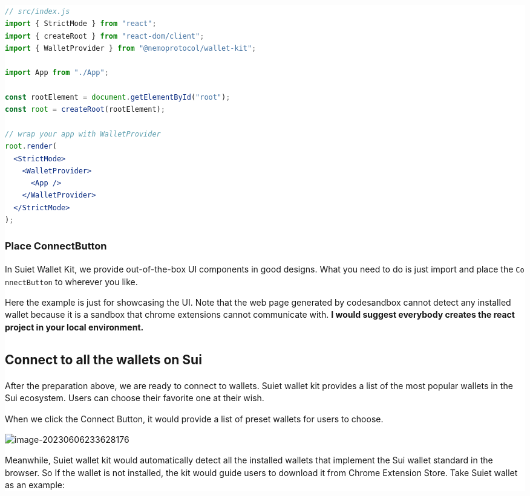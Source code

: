```jsx
// src/index.js
import { StrictMode } from "react";
import { createRoot } from "react-dom/client";
import { WalletProvider } from "@nemoprotocol/wallet-kit";

import App from "./App";

const rootElement = document.getElementById("root");
const root = createRoot(rootElement);

// wrap your app with WalletProvider
root.render(
  <StrictMode>
    <WalletProvider>
      <App />
    </WalletProvider>
  </StrictMode>
);
```

### Place ConnectButton

In Suiet Wallet Kit, we provide out-of-the-box UI components in good designs. What you need to do is just import and place the `ConnectButton` to wherever you like.

Here the example is just for showcasing the UI. Note that the web page generated by codesandbox cannot detect any installed wallet because it is a sandbox that chrome extensions cannot communicate with. **I would suggest everybody creates the react project in your local environment.**

<iframe src="https://codesandbox.io/embed/competent-banach-ykeyv5?fontsize=14&hidenavigation=1&theme=dark"
width="100%"
height="500px"
border="0"
border-radius="4px"
overflow="hidden"
title="competent-banach-ykeyv5"
allow="accelerometer; ambient-light-sensor; camera; encrypted-media; geolocation; gyroscope; hid; microphone; midi; payment; usb; vr; xr-spatial-tracking"
sandbox="allow-forms allow-modals allow-popups allow-presentation allow-same-origin allow-scripts"
></iframe>


## Connect to all the wallets on Sui

After the preparation above, we are ready to connect to wallets. Suiet wallet kit provides a list of the most popular wallets in the Sui ecosystem. Users can choose their favorite one at their wish.

When we click the Connect Button, it would provide a list of preset wallets for users to choose.

![image-20230606233628176](/img/image-20230606233628176.png)

Meanwhile, Suiet wallet kit would automatically detect all the installed wallets that implement the Sui wallet standard in the browser. So If the wallet is not installed, the kit would guide users to download it from Chrome Extension Store. Take Suiet wallet as an example:
